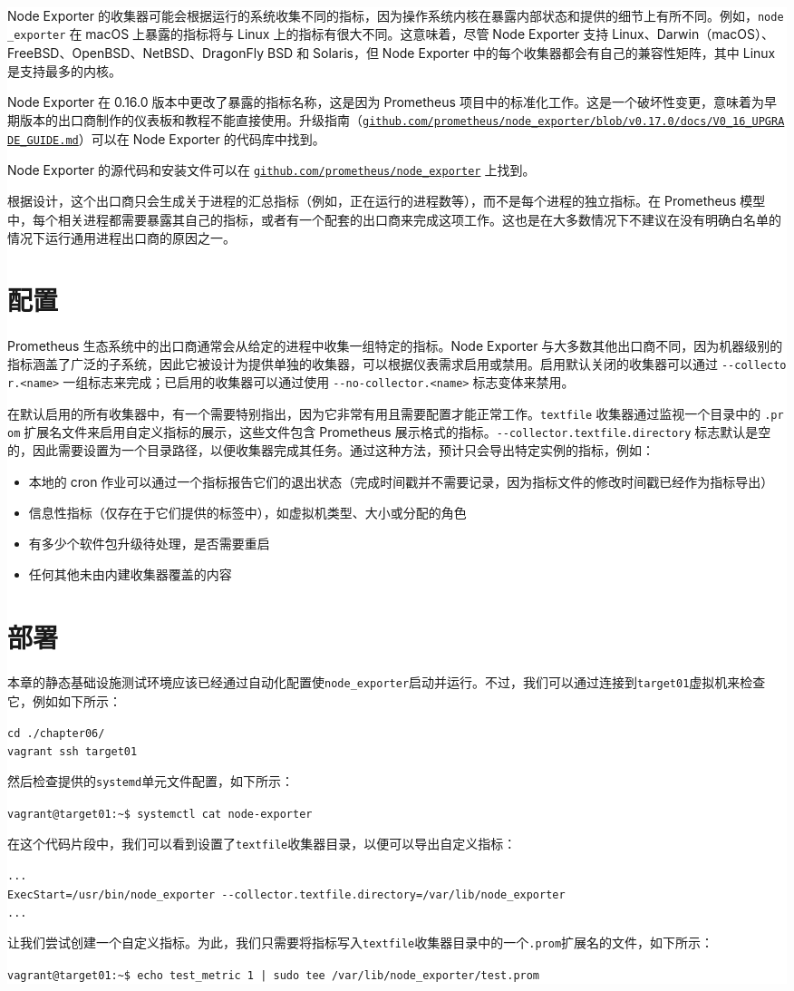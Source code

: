 Node Exporter 的收集器可能会根据运行的系统收集不同的指标，因为操作系统内核在暴露内部状态和提供的细节上有所不同。例如，`node_exporter` 在 macOS 上暴露的指标将与 Linux 上的指标有很大不同。这意味着，尽管 Node Exporter 支持 Linux、Darwin（macOS）、FreeBSD、OpenBSD、NetBSD、DragonFly BSD 和 Solaris，但 Node Exporter 中的每个收集器都会有自己的兼容性矩阵，其中 Linux 是支持最多的内核。

Node Exporter 在 0.16.0 版本中更改了暴露的指标名称，这是因为 Prometheus 项目中的标准化工作。这是一个破坏性变更，意味着为早期版本的出口商制作的仪表板和教程不能直接使用。升级指南（[`github.com/prometheus/node_exporter/blob/v0.17.0/docs/V0_16_UPGRADE_GUIDE.md`](https://github.com/prometheus/node_exporter/blob/v0.17.0/docs/V0_16_UPGRADE_GUIDE.md)）可以在 Node Exporter 的代码库中找到。

Node Exporter 的源代码和安装文件可以在 [`github.com/prometheus/node_exporter`](https://github.com/prometheus/node_exporter) 上找到。

根据设计，这个出口商只会生成关于进程的汇总指标（例如，正在运行的进程数等），而不是每个进程的独立指标。在 Prometheus 模型中，每个相关进程都需要暴露其自己的指标，或者有一个配套的出口商来完成这项工作。这也是在大多数情况下不建议在没有明确白名单的情况下运行通用进程出口商的原因之一。

# 配置

Prometheus 生态系统中的出口商通常会从给定的进程中收集一组特定的指标。Node Exporter 与大多数其他出口商不同，因为机器级别的指标涵盖了广泛的子系统，因此它被设计为提供单独的收集器，可以根据仪表需求启用或禁用。启用默认关闭的收集器可以通过 `--collector.<name>` 一组标志来完成；已启用的收集器可以通过使用 `--no-collector.<name>` 标志变体来禁用。

在默认启用的所有收集器中，有一个需要特别指出，因为它非常有用且需要配置才能正常工作。`textfile` 收集器通过监视一个目录中的 `.prom` 扩展名文件来启用自定义指标的展示，这些文件包含 Prometheus 展示格式的指标。`--collector.textfile.directory` 标志默认是空的，因此需要设置为一个目录路径，以便收集器完成其任务。通过这种方法，预计只会导出特定实例的指标，例如：

+   本地的 cron 作业可以通过一个指标报告它们的退出状态（完成时间戳并不需要记录，因为指标文件的修改时间戳已经作为指标导出）

+   信息性指标（仅存在于它们提供的标签中），如虚拟机类型、大小或分配的角色

+   有多少个软件包升级待处理，是否需要重启

+   任何其他未由内建收集器覆盖的内容

# 部署

本章的静态基础设施测试环境应该已经通过自动化配置使`node_exporter`启动并运行。不过，我们可以通过连接到`target01`虚拟机来检查它，例如如下所示：

```
cd ./chapter06/
vagrant ssh target01
```

然后检查提供的`systemd`单元文件配置，如下所示：

```
vagrant@target01:~$ systemctl cat node-exporter
```

在这个代码片段中，我们可以看到设置了`textfile`收集器目录，以便可以导出自定义指标：

```
...
ExecStart=/usr/bin/node_exporter --collector.textfile.directory=/var/lib/node_exporter
...
```

让我们尝试创建一个自定义指标。为此，我们只需要将指标写入`textfile`收集器目录中的一个`.prom`扩展名的文件，如下所示：

```
vagrant@target01:~$ echo test_metric 1 | sudo tee /var/lib/node_exporter/test.prom
```
